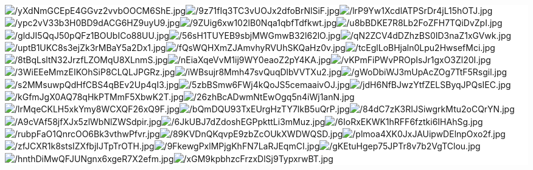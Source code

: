 <img src="https://image.tmdb.org/t/p/original/yXdNmGCEpE4GGvz2vvbOOCM6ShE.jpg" alt="/yXdNmGCEpE4GGvz2vvbOOCM6ShE.jpg" title="/yXdNmGCEpE4GGvz2vvbOOCM6ShE.jpg"><img src="https://image.tmdb.org/t/p/original/9z71fIq3TC3vUOJx2dfoBrNlSiF.jpg" alt="/9z71fIq3TC3vUOJx2dfoBrNlSiF.jpg" title="/9z71fIq3TC3vUOJx2dfoBrNlSiF.jpg"><img src="https://image.tmdb.org/t/p/original/lrP9Yw1XcdlATPSrDr4jL15hOTJ.jpg" alt="/lrP9Yw1XcdlATPSrDr4jL15hOTJ.jpg" title="/lrP9Yw1XcdlATPSrDr4jL15hOTJ.jpg"><img src="https://image.tmdb.org/t/p/original/ypc2vV33b3H0BD9dACG6HZ9uyU9.jpg" alt="/ypc2vV33b3H0BD9dACG6HZ9uyU9.jpg" title="/ypc2vV33b3H0BD9dACG6HZ9uyU9.jpg"><img src="https://image.tmdb.org/t/p/original/9ZUig6xw102lB0Nqa1qbfTdfkwt.jpg" alt="/9ZUig6xw102lB0Nqa1qbfTdfkwt.jpg" title="/9ZUig6xw102lB0Nqa1qbfTdfkwt.jpg"><img src="https://image.tmdb.org/t/p/original/u8bBDKE7R8Lb2FoZFH7TQiDvZpI.jpg" alt="/u8bBDKE7R8Lb2FoZFH7TQiDvZpI.jpg" title="/u8bBDKE7R8Lb2FoZFH7TQiDvZpI.jpg"><img src="https://image.tmdb.org/t/p/original/gldJI5QqJ50pQFz1BOUbICo88UU.jpg" alt="/gldJI5QqJ50pQFz1BOUbICo88UU.jpg" title="/gldJI5QqJ50pQFz1BOUbICo88UU.jpg"><img src="https://image.tmdb.org/t/p/original/56sH1TUYEB9sbjMWGmwB32l62lO.jpg" alt="/56sH1TUYEB9sbjMWGmwB32l62lO.jpg" title="/56sH1TUYEB9sbjMWGmwB32l62lO.jpg"><img src="https://image.tmdb.org/t/p/original/qN2ZCV4dDZhzBS0ID3naZ1xGVwk.jpg" alt="/qN2ZCV4dDZhzBS0ID3naZ1xGVwk.jpg" title="/qN2ZCV4dDZhzBS0ID3naZ1xGVwk.jpg"><img src="https://image.tmdb.org/t/p/original/uptB1UKC8s3ejZk3rMBaY5a2Dx1.jpg" alt="/uptB1UKC8s3ejZk3rMBaY5a2Dx1.jpg" title="/uptB1UKC8s3ejZk3rMBaY5a2Dx1.jpg"><img src="https://image.tmdb.org/t/p/original/fQsWQHXmZJAmvhyRVUhSKQaHz0v.jpg" alt="/fQsWQHXmZJAmvhyRVUhSKQaHz0v.jpg" title="/fQsWQHXmZJAmvhyRVUhSKQaHz0v.jpg"><img src="https://image.tmdb.org/t/p/original/tcEglLoBHjaln0Lpu2HwsefMci.jpg" alt="/tcEglLoBHjaln0Lpu2HwsefMci.jpg" title="/tcEglLoBHjaln0Lpu2HwsefMci.jpg"><img src="https://image.tmdb.org/t/p/original/8tBqLsltN32JrzfLZOMqU8XLnmS.jpg" alt="/8tBqLsltN32JrzfLZOMqU8XLnmS.jpg" title="/8tBqLsltN32JrzfLZOMqU8XLnmS.jpg"><img src="https://image.tmdb.org/t/p/original/nEiaXqeVvM1ij9WY0eaoZ2pY4KA.jpg" alt="/nEiaXqeVvM1ij9WY0eaoZ2pY4KA.jpg" title="/nEiaXqeVvM1ij9WY0eaoZ2pY4KA.jpg"><img src="https://image.tmdb.org/t/p/original/vKPmFiPWvPROpIsJr1gxO3Zl20I.jpg" alt="/vKPmFiPWvPROpIsJr1gxO3Zl20I.jpg" title="/vKPmFiPWvPROpIsJr1gxO3Zl20I.jpg"><img src="https://image.tmdb.org/t/p/original/3WiEEeMmzEIKOhSiP8CLQLJPGRz.jpg" alt="/3WiEEeMmzEIKOhSiP8CLQLJPGRz.jpg" title="/3WiEEeMmzEIKOhSiP8CLQLJPGRz.jpg"><img src="https://image.tmdb.org/t/p/original/iWBsujr8Mmh47svQuqDlbVVTXu2.jpg" alt="/iWBsujr8Mmh47svQuqDlbVVTXu2.jpg" title="/iWBsujr8Mmh47svQuqDlbVVTXu2.jpg"><img src="https://image.tmdb.org/t/p/original/gWoDbiWJ3mUpAcZOg7TtF5Rsgil.jpg" alt="/gWoDbiWJ3mUpAcZOg7TtF5Rsgil.jpg" title="/gWoDbiWJ3mUpAcZOg7TtF5Rsgil.jpg"><img src="https://image.tmdb.org/t/p/original/s2MMsuwpQdHfCBS4qBEv2Up4qI3.jpg" alt="/s2MMsuwpQdHfCBS4qBEv2Up4qI3.jpg" title="/s2MMsuwpQdHfCBS4qBEv2Up4qI3.jpg"><img src="https://image.tmdb.org/t/p/original/5zbBSmw6FWj4kQoJS5cemaaivOJ.jpg" alt="/5zbBSmw6FWj4kQoJS5cemaaivOJ.jpg" title="/5zbBSmw6FWj4kQoJS5cemaaivOJ.jpg"><img src="https://image.tmdb.org/t/p/original/jdH6NfBJwzYtfZELSByqJPQsIEC.jpg" alt="/jdH6NfBJwzYtfZELSByqJPQsIEC.jpg" title="/jdH6NfBJwzYtfZELSByqJPQsIEC.jpg"><img src="https://image.tmdb.org/t/p/original/kGfmJgX0AQ78qHkPTMmF5XbwK2T.jpg" alt="/kGfmJgX0AQ78qHkPTMmF5XbwK2T.jpg" title="/kGfmJgX0AQ78qHkPTMmF5XbwK2T.jpg"><img src="https://image.tmdb.org/t/p/original/26zhBcADwmNtEwOgq5n4iWj1anN.jpg" alt="/26zhBcADwmNtEwOgq5n4iWj1anN.jpg" title="/26zhBcADwmNtEwOgq5n4iWj1anN.jpg"><img src="https://image.tmdb.org/t/p/original/lrMqeCKLH5xkYmy8WCXQF26xQ9F.jpg" alt="/lrMqeCKLH5xkYmy8WCXQF26xQ9F.jpg" title="/lrMqeCKLH5xkYmy8WCXQF26xQ9F.jpg"><img src="https://image.tmdb.org/t/p/original/bQmDQU93TxEUrgHzTY7lkB5uQrP.jpg" alt="/bQmDQU93TxEUrgHzTY7lkB5uQrP.jpg" title="/bQmDQU93TxEUrgHzTY7lkB5uQrP.jpg"><img src="https://image.tmdb.org/t/p/original/84dC7zK3RIJSiwgrkMtu2oCQrYN.jpg" alt="/84dC7zK3RIJSiwgrkMtu2oCQrYN.jpg" title="/84dC7zK3RIJSiwgrkMtu2oCQrYN.jpg"><img src="https://image.tmdb.org/t/p/original/A9cVAf58jfXJx5zlWbNlZWSdpir.jpg" alt="/A9cVAf58jfXJx5zlWbNlZWSdpir.jpg" title="/A9cVAf58jfXJx5zlWbNlZWSdpir.jpg"><img src="https://image.tmdb.org/t/p/original/6JkUBJ7dZdoshEGPpkttLi3mMuz.jpg" alt="/6JkUBJ7dZdoshEGPpkttLi3mMuz.jpg" title="/6JkUBJ7dZdoshEGPpkttLi3mMuz.jpg"><img src="https://image.tmdb.org/t/p/original/6IoRxEKWK1hRFF6fztki6IHAhSg.jpg" alt="/6IoRxEKWK1hRFF6fztki6IHAhSg.jpg" title="/6IoRxEKWK1hRFF6fztki6IHAhSg.jpg"><img src="https://image.tmdb.org/t/p/original/rubpFaO1QnrcOO6Bk3vthwPfvr.jpg" alt="/rubpFaO1QnrcOO6Bk3vthwPfvr.jpg" title="/rubpFaO1QnrcOO6Bk3vthwPfvr.jpg"><img src="https://image.tmdb.org/t/p/original/89KVDnQKqvpE9zbZcOUkXWDWQSD.jpg" alt="/89KVDnQKqvpE9zbZcOUkXWDWQSD.jpg" title="/89KVDnQKqvpE9zbZcOUkXWDWQSD.jpg"><img src="https://image.tmdb.org/t/p/original/plmoa4XK0JxJAUipwDElnpOxo2f.jpg" alt="/plmoa4XK0JxJAUipwDElnpOxo2f.jpg" title="/plmoa4XK0JxJAUipwDElnpOxo2f.jpg"><img src="https://image.tmdb.org/t/p/original/zfJCXR1k8stsIZXfbjIJTpTrOTH.jpg" alt="/zfJCXR1k8stsIZXfbjIJTpTrOTH.jpg" title="/zfJCXR1k8stsIZXfbjIJTpTrOTH.jpg"><img src="https://image.tmdb.org/t/p/original/9FkewgPxlMPjgKhFN7LaRJEqmCI.jpg" alt="/9FkewgPxlMPjgKhFN7LaRJEqmCI.jpg" title="/9FkewgPxlMPjgKhFN7LaRJEqmCI.jpg"><img src="https://image.tmdb.org/t/p/original/gKEtuHgep75JPTr8v7b2VgTClou.jpg" alt="/gKEtuHgep75JPTr8v7b2VgTClou.jpg" title="/gKEtuHgep75JPTr8v7b2VgTClou.jpg"><img src="https://image.tmdb.org/t/p/original/hnthDiMwQFJUNgnx6xgeR7X2efm.jpg" alt="/hnthDiMwQFJUNgnx6xgeR7X2efm.jpg" title="/hnthDiMwQFJUNgnx6xgeR7X2efm.jpg"><img src="https://image.tmdb.org/t/p/original/xGM9kpbhzcFrzxDlSj9TypxrwBT.jpg" alt="/xGM9kpbhzcFrzxDlSj9TypxrwBT.jpg" title="/xGM9kpbhzcFrzxDlSj9TypxrwBT.jpg">